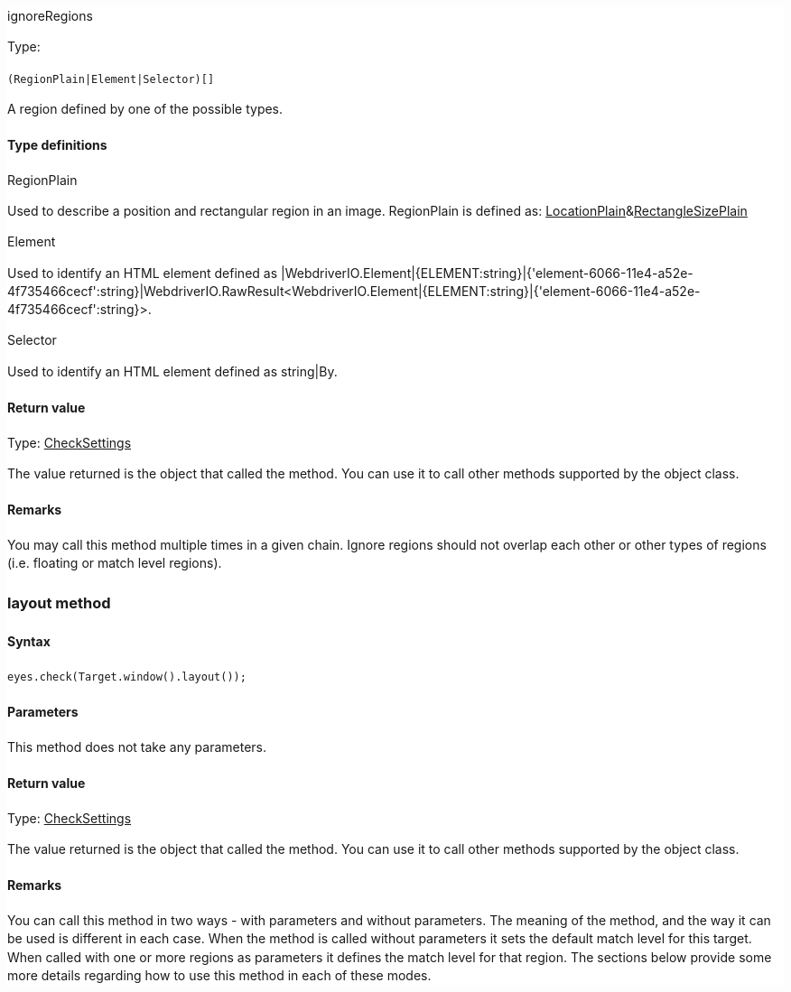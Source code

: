 ignoreRegions

Type: 

    (RegionPlain|Element|Selector)[]

A region defined by one of the possible types.

#### Type definitions

RegionPlain

Used to describe a position and rectangular region in an image. RegionPlain is defined as: [LocationPlain](./locationplain)&[RectangleSizePlain](./rectanglesizeplain)

Element

Used to identify an HTML element defined as |WebdriverIO.Element|{ELEMENT:string}|{'element-6066-11e4-a52e-4f735466cecf':string}|WebdriverIO.RawResult<WebdriverIO.Element|{ELEMENT:string}|{'element-6066-11e4-a52e-4f735466cecf':string}>.

Selector

Used to identify an HTML element defined as string|By.

#### Return value

Type:  [CheckSettings](./checksettings)

The value returned is the object that called the method. You can use it to call other methods supported by the object class.

#### Remarks


You may call this method multiple times in a given chain. Ignore regions should not overlap each other or other types of regions (i.e. floating or match level regions).

### layout method
#### Syntax


    eyes.check(Target.window().layout());
    

#### Parameters

This method does not take any parameters.

#### Return value

Type:  [CheckSettings](./checksettings)

The value returned is the object that called the method. You can use it to call other methods supported by the object class.

#### Remarks


You can call this method in two ways - with parameters and without parameters. The meaning of the method, and the way it can be used is different in each case. When the method is called without parameters it sets the default match level for this target. When called with one or more regions as parameters it defines the match level for that region. The sections below provide some more details regarding how to use this method in each of these modes.
